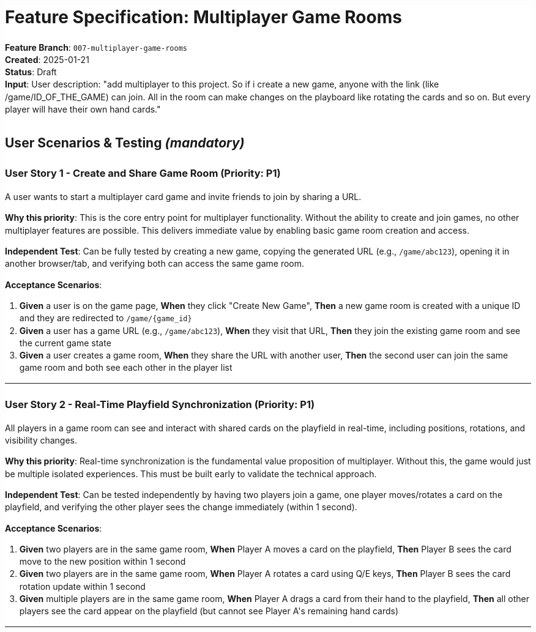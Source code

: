 # Feature Specification: Multiplayer Game Rooms

**Feature Branch**: `007-multiplayer-game-rooms`  
**Created**: 2025-01-21  
**Status**: Draft  
**Input**: User description: "add multiplayer to this project. So if i create a new game, anyone with the link (like /game/ID_OF_THE_GAME) can join. All in the room can make changes on the playboard like rotating the cards and so on. But every player will have their own hand cards."

## User Scenarios & Testing *(mandatory)*

### User Story 1 - Create and Share Game Room (Priority: P1)

A user wants to start a multiplayer card game and invite friends to join by sharing a URL.

**Why this priority**: This is the core entry point for multiplayer functionality. Without the ability to create and join games, no other multiplayer features are possible. This delivers immediate value by enabling basic game room creation and access.

**Independent Test**: Can be fully tested by creating a new game, copying the generated URL (e.g., `/game/abc123`), opening it in another browser/tab, and verifying both can access the same game room.

**Acceptance Scenarios**:

1. **Given** a user is on the game page, **When** they click "Create New Game", **Then** a new game room is created with a unique ID and they are redirected to `/game/{game_id}`
2. **Given** a user has a game URL (e.g., `/game/abc123`), **When** they visit that URL, **Then** they join the existing game room and see the current game state
3. **Given** a user creates a game room, **When** they share the URL with another user, **Then** the second user can join the same game room and both see each other in the player list

---

### User Story 2 - Real-Time Playfield Synchronization (Priority: P1)

All players in a game room can see and interact with shared cards on the playfield in real-time, including positions, rotations, and visibility changes.

**Why this priority**: Real-time synchronization is the fundamental value proposition of multiplayer. Without this, the game would just be multiple isolated experiences. This must be built early to validate the technical approach.

**Independent Test**: Can be tested independently by having two players join a game, one player moves/rotates a card on the playfield, and verifying the other player sees the change immediately (within 1 second).

**Acceptance Scenarios**:

1. **Given** two players are in the same game room, **When** Player A moves a card on the playfield, **Then** Player B sees the card move to the new position within 1 second
2. **Given** two players are in the same game room, **When** Player A rotates a card using Q/E keys, **Then** Player B sees the card rotation update within 1 second
3. **Given** multiple players are in the same game room, **When** Player A drags a card from their hand to the playfield, **Then** all other players see the card appear on the playfield (but cannot see Player A's remaining hand cards)

---